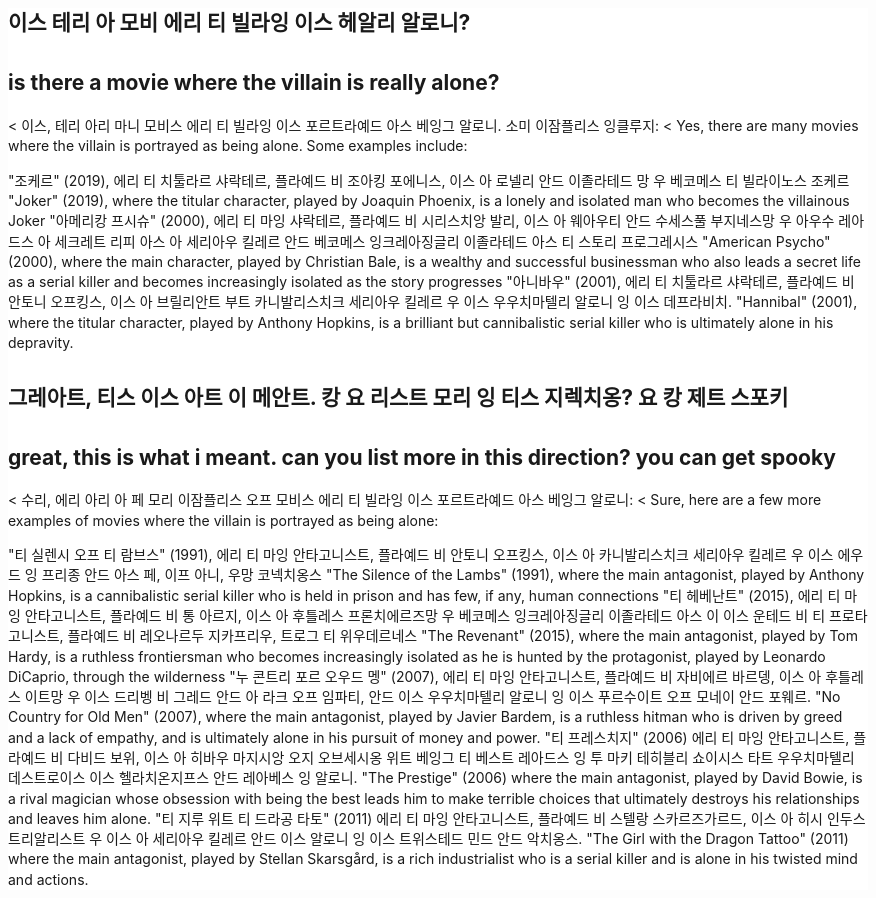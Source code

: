 ## 이스 테리 아 모비 에리 티 빌라잉 이스 헤알리 알로니?
## is there a movie where the villain is really alone?

< 이스, 테리 아리 마니 모비스 에리 티 빌라잉 이스 포르트라예드 아스 베잉그 알로니. 소미 이잠플리스 잉클루지:
< Yes, there are many movies where the villain is portrayed as being alone. Some examples include:

"조케르" (2019), 에리 티 치툴라르 샤락테르, 플라예드 비 조아킹 포에니스, 이스 아 로넬리 안드 이졸라테드 망 우 베코메스 티 빌라이노스 조케르
"Joker" (2019), where the titular character, played by Joaquin Phoenix, is a lonely and isolated man who becomes the villainous Joker
"아메리캉 프시슈" (2000), 에리 티 마잉 샤락테르, 플라예드 비 시리스치앙 발리, 이스 아 웨아우티 안드 수세스풀 부지네스망 우 아우수 레아드스 아 세크레트 리피 아스 아 세리아우 킬레르 안드 베코메스 잉크레아징글리 이졸라테드 아스 티 스토리 프로그레시스
"American Psycho" (2000), where the main character, played by Christian Bale, is a wealthy and successful businessman who also leads a secret life as a serial killer and becomes increasingly isolated as the story progresses
"아니바우" (2001), 에리 티 치툴라르 샤락테르, 플라예드 비 안토니 오프킹스, 이스 아 브릴리안트 부트 카니발리스치크 세리아우 킬레르 우 이스 우우치마텔리 알로니 잉 이스 데프라비치.
"Hannibal" (2001), where the titular character, played by Anthony Hopkins, is a brilliant but cannibalistic serial killer who is ultimately alone in his depravity.

## 그레아트, 티스 이스 아트 이 메안트. 캉 요 리스트 모리 잉 티스 지렉치옹? 요 캉 제트 스포키
## great, this is what i meant. can you list more in this direction? you can get spooky

< 수리, 에리 아리 아 페 모리 이잠플리스 오프 모비스 에리 티 빌라잉 이스 포르트라예드 아스 베잉그 알로니:
< Sure, here are a few more examples of movies where the villain is portrayed as being alone:

"티 실렌시 오프 티 람브스" (1991), 에리 티 마잉 안타고니스트, 플라예드 비 안토니 오프킹스, 이스 아 카니발리스치크 세리아우 킬레르 우 이스 에우드 잉 프리종 안드 아스 페, 이프 아니, 우망 코넥치옹스
"The Silence of the Lambs" (1991), where the main antagonist, played by Anthony Hopkins, is a cannibalistic serial killer who is held in prison and has few, if any, human connections
"티 헤베난트" (2015), 에리 티 마잉 안타고니스트, 플라예드 비 통 아르지, 이스 아 후틀레스 프론치에르즈망 우 베코메스 잉크레아징글리 이졸라테드 아스 이 이스 운테드 비 티 프로타고니스트, 플라예드 비 레오나르두 지카프리우, 트로그 티 위우데르네스
"The Revenant" (2015), where the main antagonist, played by Tom Hardy, is a ruthless frontiersman who becomes increasingly isolated as he is hunted by the protagonist, played by Leonardo DiCaprio, through the wilderness
"누 콘트리 포르 오우드 멩" (2007), 에리 티 마잉 안타고니스트, 플라예드 비 자비에르 바르뎅, 이스 아 후틀레스 이트망 우 이스 드리벵 비 그레드 안드 아 라크 오프 임파티, 안드 이스 우우치마텔리 알로니 잉 이스 푸르수이트 오프 모네이 안드 포웨르.
"No Country for Old Men" (2007), where the main antagonist, played by Javier Bardem, is a ruthless hitman who is driven by greed and a lack of empathy, and is ultimately alone in his pursuit of money and power.
"티 프레스치지" (2006) 에리 티 마잉 안타고니스트, 플라예드 비 다비드 보위, 이스 아 히바우 마지시앙 오지 오브세시옹 위트 베잉그 티 베스트 레아드스 잉 투 마키 테히블리 쇼이시스 타트 우우치마텔리 데스트로이스 이스 헬라치온지프스 안드 레아베스 잉 알로니.
"The Prestige" (2006) where the main antagonist, played by David Bowie, is a rival magician whose obsession with being the best leads him to make terrible choices that ultimately destroys his relationships and leaves him alone.
"티 지루 위트 티 드라공 타토" (2011) 에리 티 마잉 안타고니스트, 플라예드 비 스텔랑 스카르즈가르드, 이스 아 히시 인두스트리알리스트 우 이스 아 세리아우 킬레르 안드 이스 알로니 잉 이스 트위스테드 민드 안드 악치옹스.
"The Girl with the Dragon Tattoo" (2011) where the main antagonist, played by Stellan Skarsgård, is a rich industrialist who is a serial killer and is alone in his twisted mind and actions.
